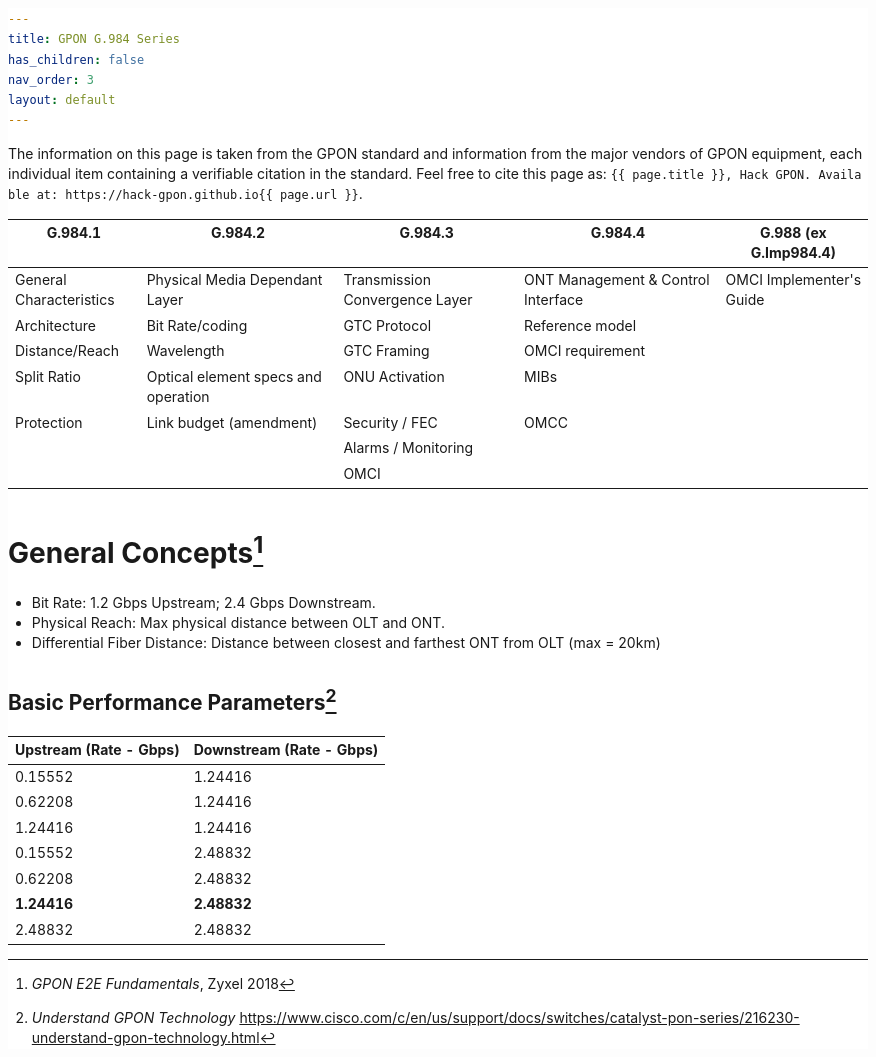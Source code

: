 ```yaml
---
title: GPON G.984 Series
has_children: false
nav_order: 3
layout: default
---
```


The information on this page is taken from the GPON standard and information from the major vendors of GPON equipment, each individual item containing a verifiable citation in the standard. Feel free to cite this page as: `{{ page.title }}, Hack GPON. Available at: https://hack-gpon.github.io{{ page.url }}`.

| G.984.1                 | G.984.2                             | G.984.3                        | G.984.4                            | G.988 (ex G.Imp984.4)    |
| ----------------------- | ----------------------------------- | ------------------------------ | ---------------------------------- | ------------------------ |
| General Characteristics | Physical Media Dependant Layer      | Transmission Convergence Layer | ONT Management & Control Interface | OMCI Implementer's Guide |
| Architecture            | Bit Rate/coding                     | GTC Protocol                   | Reference model                    |                          |
| Distance/Reach          | Wavelength                          | GTC Framing                    | OMCI requirement                   |                          |
| Split Ratio             | Optical element specs and operation | ONU Activation                 | MIBs                               |                          |
| Protection              | Link budget (amendment)             | Security / FEC                 | OMCC                               |                          |
|                         |                                     | Alarms / Monitoring            |                                    |                          |
|                         |                                     | OMCI                           |                                    |                          |

# General Concepts[^zyxel]

- Bit Rate: 1.2 Gbps Upstream; 2.4 Gbps Downstream.
- Physical Reach: Max physical distance between OLT and ONT.
- Differential Fiber Distance: Distance between closest and farthest ONT from OLT (max = 20km)

## Basic Performance Parameters[^cisco]

| Upstream (Rate - Gbps) | Downstream (Rate - Gbps) |
| ---------------------- | ------------------------ |
| 0.15552                | 1.24416                  |
| 0.62208                | 1.24416                  |
| 1.24416                | 1.24416                  |
| 0.15552                | 2.48832                  |
| 0.62208                | 2.48832                  |
| **1.24416**            | **2.48832**              |
| 2.48832                | 2.48832                  |


[^standardgpon]: *G.984.3: Gigabit-capable passive optical networks (GPON): Transmission convergence layer specification* https://www.itu.int/rec/T-REC-G.984.3
[^fs]: *Comparison of EPON and GPON* https://community.fs.com/blog/comparison-of-epon-and-gpon.html
[^zyxel]: *GPON E2E Fundamentals*, Zyxel 2018
[^huawei]: *GPON Fundamentals*, Huawei 2010 http://jm.telecoms.free.fr/QCM_Fibre/GPON-Fundamentals_Huawei.pdf
[^broadbandforum]: *GPON in FTTx Broadband Deployments*, Broadband Forum 2010 https://www.broadband-forum.org/download/MR-246.pdf
[^wolon]: *Fiber SFP Module Compatibility with APC, UPC, PC* https://www.wolonte.com/news.asp?id=599
[^cisco]: *Understand GPON Technology* https://www.cisco.com/c/en/us/support/docs/switches/catalyst-pon-series/216230-understand-gpon-technology.html
[^medium]: *HTFuture: EPON vs GPON Standard* https://medium.com/@ivyhtfuture/epon-vs-gpon-standard-b8ec20c55bb3
[^telecom]: *Fifty Years of Fixed Optical Networks Evolution: A Survey of Architectural and Technological Developments in a Layered Approach* https://doi.org/10.3390/telecom3040035
[^huaweimultiplexing]: *GPON Principle---Data Multiplexing* https://forum.huawei.com/enterprise/en/gpon-principle-data-multiplexing/thread/458243-100181
[^huaweiveip]: *VEIP knowledge* https://forum.huawei.com/enterprise/en/veip-knowledge/thread/771975-100181
[^cdatatec]: *Differences between HGU ONU and SFU ONU* https://cdatatec.com/differences-hgu-onu-sfu-onu/
[^arsat]: *Gpon: Tecnology*, ARSAT